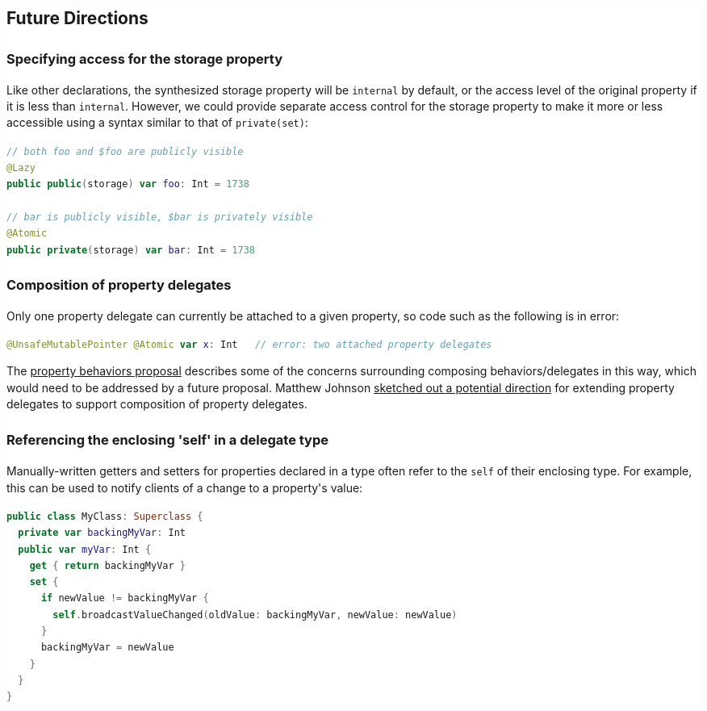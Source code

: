 

## Future Directions

### Specifying access for the storage property

Like other declarations, the synthesized storage property will be
`internal` by default, or the access level of the original property if it is less than `internal`. However, we could provide separate access control for the storage property to make it more or less accessible using a syntax similar to that of `private(set)`:

```swift
// both foo and $foo are publicly visible
@Lazy
public public(storage) var foo: Int = 1738

// bar is publicly visible, $bar is privately visible
@Atomic
public private(storage) var bar: Int = 1738
```

### Composition of property delegates

Only one property delegate can currently be attached to a given property, so code such as the following is in error:

```swift
@UnsafeMutablePointer @Atomic var x: Int   // error: two attached property delegates
```

The [property behaviors proposal](https://github.com/apple/swift-evolution/blob/master/proposals/0030-property-behavior-decls.md#composing-behaviors) describes some of the concerns surrounding composing behaviors/delegates in this way, which would need to be addressed by a future proposal. Matthew Johnson [sketched out a potential direction](https://forums.swift.org/t/pitch-property-delegates/21895/103) for extending property delegates to support composition of property delegates.

### Referencing the enclosing 'self' in a delegate type

Manually-written getters and setters for properties declared in a type often refer to the `self` of their enclosing type. For example, this can be used to notify clients of a change to a property's value:

```swift
public class MyClass: Superclass {
  private var backingMyVar: Int
  public var myVar: Int {
    get { return backingMyVar }
    set {
      if newValue != backingMyVar {
        self.broadcastValueChanged(oldValue: backingMyVar, newValue: newValue)
      }
      backingMyVar = newValue
    }
  }
}
```
